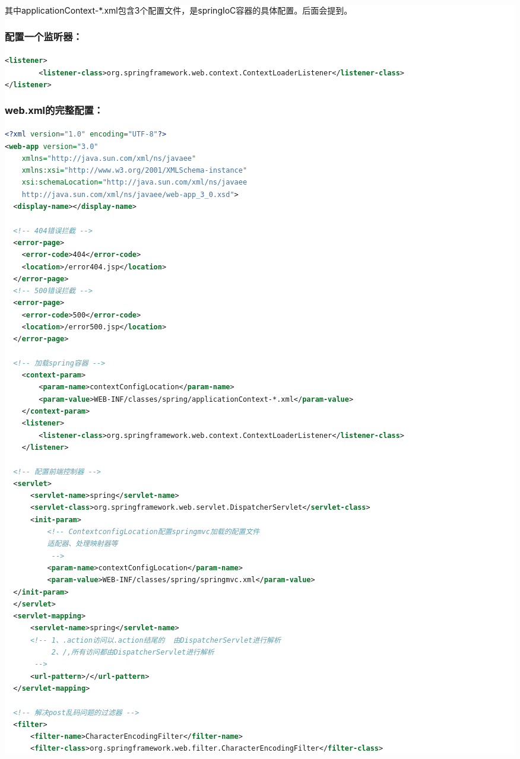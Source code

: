 其中applicationContext-*.xml包含3个配置文件，是springIoC容器的具体配置。后面会提到。

### 配置一个监听器：

```xml
<listener>
        <listener-class>org.springframework.web.context.ContextLoaderListener</listener-class>
</listener>
```

### web.xml的完整配置：

```xml
<?xml version="1.0" encoding="UTF-8"?>
<web-app version="3.0" 
    xmlns="http://java.sun.com/xml/ns/javaee" 
    xmlns:xsi="http://www.w3.org/2001/XMLSchema-instance" 
    xsi:schemaLocation="http://java.sun.com/xml/ns/javaee 
    http://java.sun.com/xml/ns/javaee/web-app_3_0.xsd">
  <display-name></display-name>    

  <!-- 404错误拦截 -->
  <error-page>
    <error-code>404</error-code>
    <location>/error404.jsp</location>
  </error-page>
  <!-- 500错误拦截 -->
  <error-page>
    <error-code>500</error-code>
    <location>/error500.jsp</location>
  </error-page>

  <!-- 加载spring容器 -->
    <context-param>
        <param-name>contextConfigLocation</param-name>
        <param-value>WEB-INF/classes/spring/applicationContext-*.xml</param-value>
    </context-param>
    <listener>
        <listener-class>org.springframework.web.context.ContextLoaderListener</listener-class>
    </listener>

  <!-- 配置前端控制器 -->
  <servlet>
      <servlet-name>spring</servlet-name>
      <servlet-class>org.springframework.web.servlet.DispatcherServlet</servlet-class>
      <init-param>
          <!-- ContextconfigLocation配置springmvc加载的配置文件
          适配器、处理映射器等
           -->
          <param-name>contextConfigLocation</param-name>
          <param-value>WEB-INF/classes/spring/springmvc.xml</param-value>
  </init-param>
  </servlet>
  <servlet-mapping>
      <servlet-name>spring</servlet-name>
      <!-- 1、.action访问以.action结尾的  由DispatcherServlet进行解析
           2、/,所有访问都由DispatcherServlet进行解析
       -->
      <url-pattern>/</url-pattern>
  </servlet-mapping>

  <!-- 解决post乱码问题的过滤器 -->
  <filter>
      <filter-name>CharacterEncodingFilter</filter-name>
      <filter-class>org.springframework.web.filter.CharacterEncodingFilter</filter-class>
```